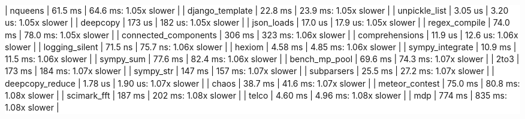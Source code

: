| nqueens                          | 61.5 ms                                                                                                         | 64.6 ms: 1.05x slower                                                                                                 |
| django_template                  | 22.8 ms                                                                                                         | 23.9 ms: 1.05x slower                                                                                                 |
| unpickle_list                    | 3.05 us                                                                                                         | 3.20 us: 1.05x slower                                                                                                 |
| deepcopy                         | 173 us                                                                                                          | 182 us: 1.05x slower                                                                                                  |
| json_loads                       | 17.0 us                                                                                                         | 17.9 us: 1.05x slower                                                                                                 |
| regex_compile                    | 74.0 ms                                                                                                         | 78.0 ms: 1.05x slower                                                                                                 |
| connected_components             | 306 ms                                                                                                          | 323 ms: 1.06x slower                                                                                                  |
| comprehensions                   | 11.9 us                                                                                                         | 12.6 us: 1.06x slower                                                                                                 |
| logging_silent                   | 71.5 ns                                                                                                         | 75.7 ns: 1.06x slower                                                                                                 |
| hexiom                           | 4.58 ms                                                                                                         | 4.85 ms: 1.06x slower                                                                                                 |
| sympy_integrate                  | 10.9 ms                                                                                                         | 11.5 ms: 1.06x slower                                                                                                 |
| sympy_sum                        | 77.6 ms                                                                                                         | 82.4 ms: 1.06x slower                                                                                                 |
| bench_mp_pool                    | 69.6 ms                                                                                                         | 74.3 ms: 1.07x slower                                                                                                 |
| 2to3                             | 173 ms                                                                                                          | 184 ms: 1.07x slower                                                                                                  |
| sympy_str                        | 147 ms                                                                                                          | 157 ms: 1.07x slower                                                                                                  |
| subparsers                       | 25.5 ms                                                                                                         | 27.2 ms: 1.07x slower                                                                                                 |
| deepcopy_reduce                  | 1.78 us                                                                                                         | 1.90 us: 1.07x slower                                                                                                 |
| chaos                            | 38.7 ms                                                                                                         | 41.6 ms: 1.07x slower                                                                                                 |
| meteor_contest                   | 75.0 ms                                                                                                         | 80.8 ms: 1.08x slower                                                                                                 |
| scimark_fft                      | 187 ms                                                                                                          | 202 ms: 1.08x slower                                                                                                  |
| telco                            | 4.60 ms                                                                                                         | 4.96 ms: 1.08x slower                                                                                                 |
| mdp                              | 774 ms                                                                                                          | 835 ms: 1.08x slower                                                                                                  |